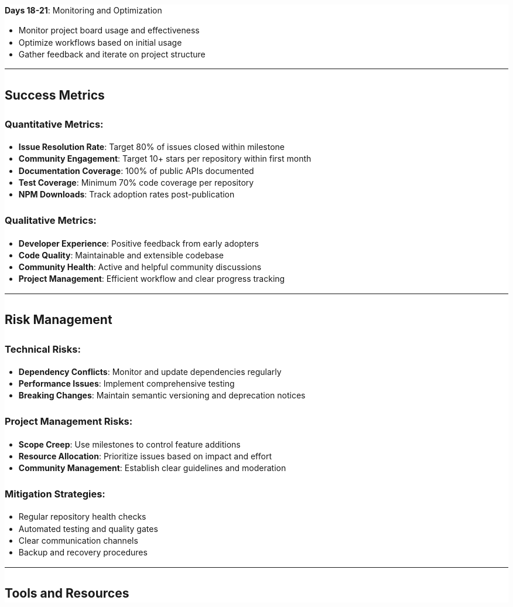 **Days 18-21**: Monitoring and Optimization

- Monitor project board usage and effectiveness
- Optimize workflows based on initial usage
- Gather feedback and iterate on project structure

---

## Success Metrics

### Quantitative Metrics:

- **Issue Resolution Rate**: Target 80% of issues closed within milestone
- **Community Engagement**: Target 10+ stars per repository within first month
- **Documentation Coverage**: 100% of public APIs documented
- **Test Coverage**: Minimum 70% code coverage per repository
- **NPM Downloads**: Track adoption rates post-publication

### Qualitative Metrics:

- **Developer Experience**: Positive feedback from early adopters
- **Code Quality**: Maintainable and extensible codebase
- **Community Health**: Active and helpful community discussions
- **Project Management**: Efficient workflow and clear progress tracking

---

## Risk Management

### Technical Risks:

- **Dependency Conflicts**: Monitor and update dependencies regularly
- **Performance Issues**: Implement comprehensive testing
- **Breaking Changes**: Maintain semantic versioning and deprecation notices

### Project Management Risks:

- **Scope Creep**: Use milestones to control feature additions
- **Resource Allocation**: Prioritize issues based on impact and effort
- **Community Management**: Establish clear guidelines and moderation

### Mitigation Strategies:

- Regular repository health checks
- Automated testing and quality gates
- Clear communication channels
- Backup and recovery procedures

---

## Tools and Resources
